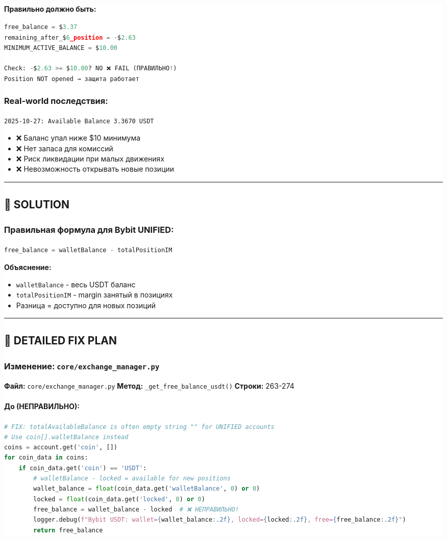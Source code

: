 **Правильно должно быть:**
```python
free_balance = $3.37
remaining_after_$6_position = -$2.63
MINIMUM_ACTIVE_BALANCE = $10.00

Check: -$2.63 >= $10.00? NO ❌ FAIL (ПРАВИЛЬНО!)
Position NOT opened → защита работает
```

### Real-world последствия:

```
2025-10-27: Available Balance 3.3670 USDT
```

- ❌ Баланс упал ниже $10 минимума
- ❌ Нет запаса для комиссий
- ❌ Риск ликвидации при малых движениях
- ❌ Невозможность открывать новые позиции

---

## 🎯 SOLUTION

### Правильная формула для Bybit UNIFIED:

```python
free_balance = walletBalance - totalPositionIM
```

**Объяснение:**
- `walletBalance` - весь USDT баланс
- `totalPositionIM` - margin занятый в позициях
- Разница = доступно для новых позиций

---

## 📝 DETAILED FIX PLAN

### Изменение: `core/exchange_manager.py`

**Файл:** `core/exchange_manager.py`
**Метод:** `_get_free_balance_usdt()`
**Строки:** 263-274

#### До (НЕПРАВИЛЬНО):

```python
# FIX: totalAvailableBalance is often empty string "" for UNIFIED accounts
# Use coin[].walletBalance instead
coins = account.get('coin', [])
for coin_data in coins:
    if coin_data.get('coin') == 'USDT':
        # walletBalance - locked = available for new positions
        wallet_balance = float(coin_data.get('walletBalance', 0) or 0)
        locked = float(coin_data.get('locked', 0) or 0)
        free_balance = wallet_balance - locked  # ❌ НЕПРАВИЛЬНО!
        logger.debug(f"Bybit USDT: wallet={wallet_balance:.2f}, locked={locked:.2f}, free={free_balance:.2f}")
        return free_balance
```
